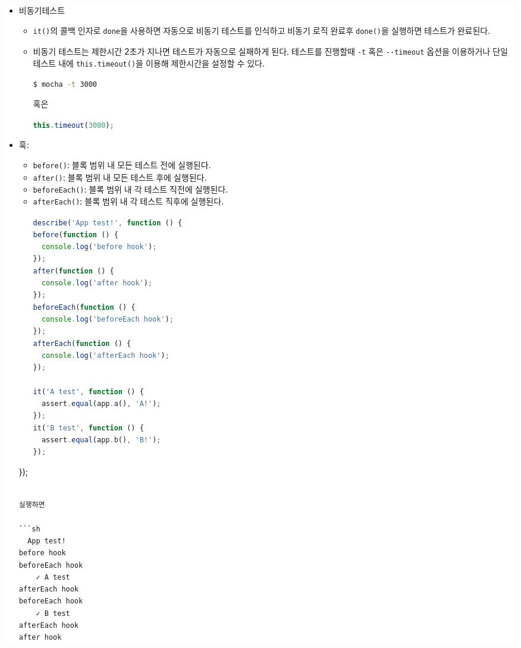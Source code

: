   - 비동기테스트

    - `it()`의 콜백 인자로 `done`을 사용하면 자동으로 비동기 테스트를 인식하고 비동기 로직 완료후 `done()`을 실행하면 테스트가 완료된다.
    - 비동기 테스트는 제한시간 2초가 지나면 테스트가 자동으로 실패하게 된다. 테스트를 진행할때 `-t` 혹은 `--timeout` 옵션을 이용하거나 단일 테스트 내에 `this.timeout()`을 이용해 제한시간을 설정할 수 있다.

      ```sh
      $ mocha -t 3000
      ```

      혹은

      ```js
      this.timeout(3000);
      ```

- 훅: 
  - `before()`: 블록 범위 내 모든 테스트 전에 실행된다.
  - `after()`: 블록 범위 내 모든 테스트 후에 실행된다.
  - `beforeEach()`: 블록 범위 내 각 테스트 직전에 실행된다.
  - `afterEach()`: 블록 범위 내 각 테스트 직후에 실행된다.
    ```js
    describe('App test!', function () {
    before(function () {
      console.log('before hook');
    });
    after(function () {
      console.log('after hook');
    });
    beforeEach(function () {
      console.log('beforeEach hook');
    });
    afterEach(function () {
      console.log('afterEach hook');
    });

    it('A test', function () {
      assert.equal(app.a(), 'A!');
    });
    it('B test', function () {
      assert.equal(app.b(), 'B!');
    });
  });
    ```

    실행하면

    ```sh
      App test!
    before hook
    beforeEach hook
        ✓ A test
    afterEach hook
    beforeEach hook
        ✓ B test
    afterEach hook
    after hook

